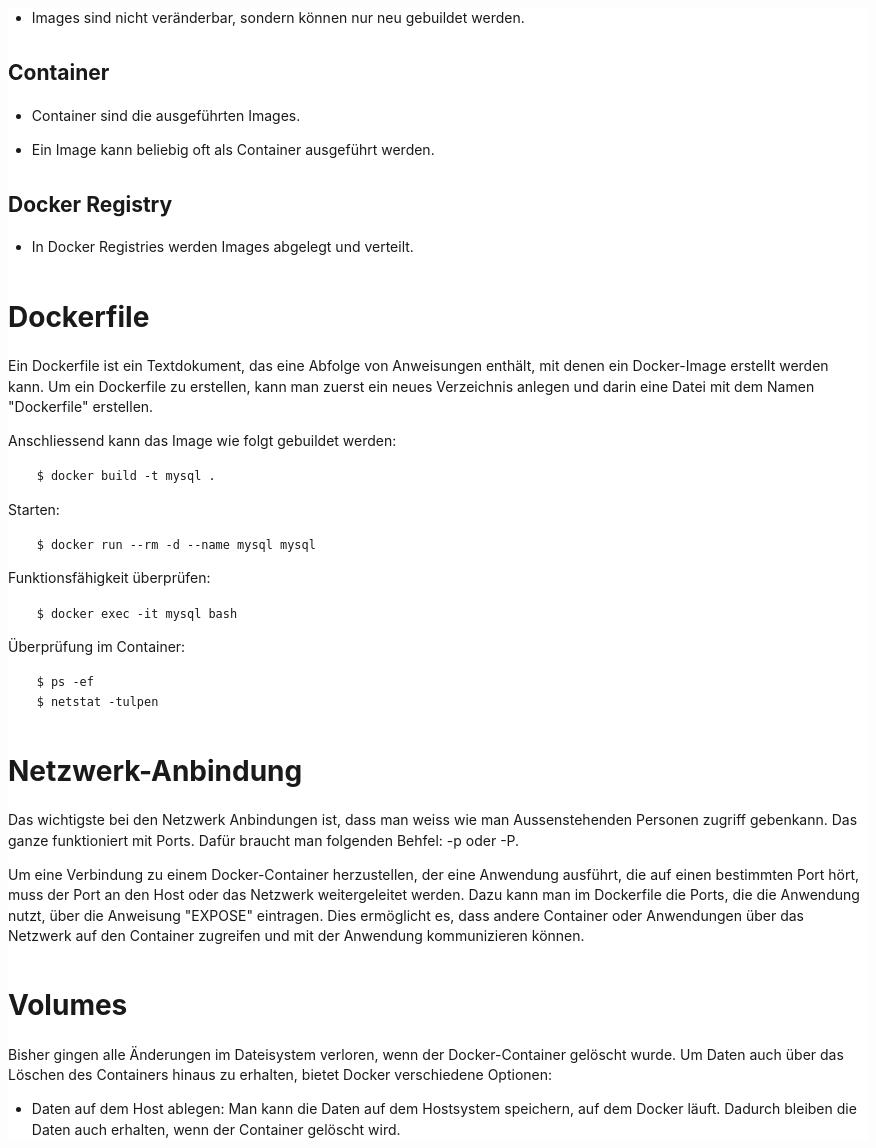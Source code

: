 * Images sind nicht veränderbar, sondern können nur neu gebuildet werden.

## Container ## 

* Container sind die ausgeführten Images.

* Ein Image kann beliebig oft als Container ausgeführt werden.
  

## Docker Registry ## 

* In Docker Registries werden Images abgelegt und verteilt.

Dockerfile
===

Ein Dockerfile ist ein Textdokument, das eine Abfolge von Anweisungen enthält, mit denen ein Docker-Image erstellt werden kann. Um ein Dockerfile zu erstellen, kann man zuerst ein neues Verzeichnis anlegen und darin eine Datei mit dem Namen "Dockerfile" erstellen.

Anschliessend kann das Image wie folgt gebuildet werden:
```
    $ docker build -t mysql .
```
Starten:
```
    $ docker run --rm -d --name mysql mysql
```
Funktionsfähigkeit überprüfen:
```
    $ docker exec -it mysql bash
```
Überprüfung im Container:
```
    $ ps -ef
    $ netstat -tulpen
```

Netzwerk-Anbindung
===

Das wichtigste bei den Netzwerk Anbindungen ist, dass man weiss wie man Aussenstehenden Personen zugriff gebenkann. Das ganze funktioniert mit Ports. Dafür braucht man folgenden Behfel: -p oder -P.

Um eine Verbindung zu einem Docker-Container herzustellen, der eine Anwendung ausführt, die auf einen bestimmten Port hört, muss der Port an den Host oder das Netzwerk weitergeleitet werden. Dazu kann man im Dockerfile die Ports, die die Anwendung nutzt, über die Anweisung "EXPOSE" eintragen. Dies ermöglicht es, dass andere Container oder Anwendungen über das Netzwerk auf den Container zugreifen und mit der Anwendung kommunizieren können.

Volumes
===

Bisher gingen alle Änderungen im Dateisystem verloren, wenn der Docker-Container gelöscht wurde. Um Daten auch über das Löschen des Containers hinaus zu erhalten, bietet Docker verschiedene Optionen:

* Daten auf dem Host ablegen: Man kann die Daten auf dem Hostsystem speichern, auf dem Docker läuft. Dadurch bleiben die Daten auch erhalten, wenn der Container gelöscht wird.
